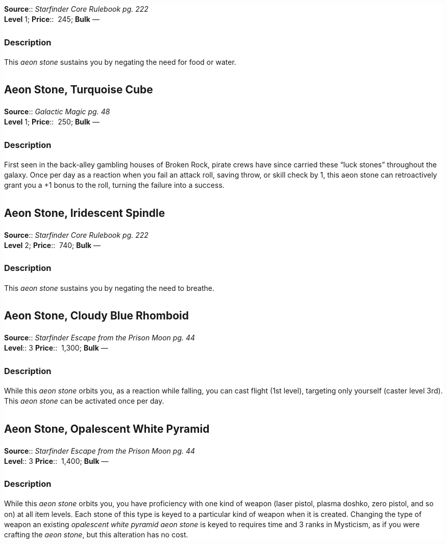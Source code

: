 **Source**:: _Starfinder Core Rulebook pg. 222_  
**Level** 1;
**Price**::  245; **Bulk** —

### Description

This _aeon stone_ sustains you by negating the need for food or water.

## Aeon Stone, Turquoise Cube

**Source**:: _Galactic Magic pg. 48_  
**Level** 1;
**Price**::  250; **Bulk** —

### Description

First seen in the back-alley gambling houses of Broken Rock, pirate crews have since carried these “luck stones” throughout the galaxy. Once per day as a reaction when you fail an attack roll, saving throw, or skill check by 1, this aeon stone can retroactively grant you a +1 bonus to the roll, turning the failure into a success.

## Aeon Stone, Iridescent Spindle

**Source**:: _Starfinder Core Rulebook pg. 222_  
**Level** 2;
**Price**::  740; **Bulk** —

### Description

This _aeon stone_ sustains you by negating the need to breathe.

## Aeon Stone, Cloudy Blue Rhomboid

**Source**:: _Starfinder Escape from the Prison Moon pg. 44_  
**Level**:: 3
**Price**::  1,300; **Bulk** —

### Description

While this _aeon stone_ orbits you, as a reaction while falling, you can cast flight (1st level), targeting only yourself (caster level 3rd). This _aeon stone_ can be activated once per day.

## Aeon Stone, Opalescent White Pyramid

**Source**:: _Starfinder Escape from the Prison Moon pg. 44_  
**Level**:: 3
**Price**::  1,400; **Bulk** —

### Description

While this _aeon stone_ orbits you, you have proficiency with one kind of weapon (laser pistol, plasma doshko, zero pistol, and so on) at all item levels. Each stone of this type is keyed to a particular kind of weapon when it is created. Changing the type of weapon an existing _opalescent white pyramid aeon stone_ is keyed to requires time and 3 ranks in Mysticism, as if you were crafting the _aeon stone_, but this alteration has no cost.
